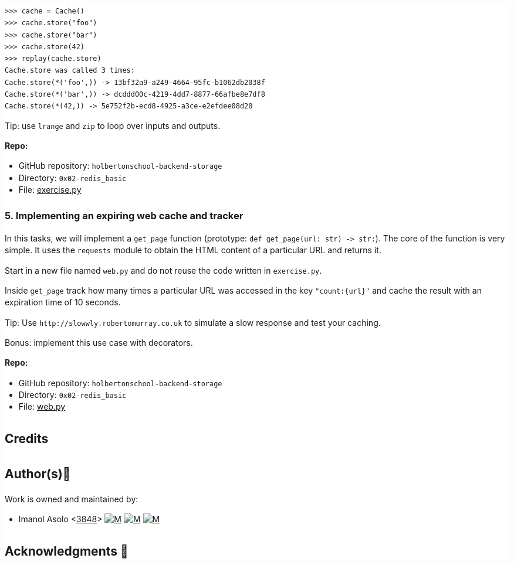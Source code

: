     >>> cache = Cache()
    >>> cache.store("foo")
    >>> cache.store("bar")
    >>> cache.store(42)
    >>> replay(cache.store)
    Cache.store was called 3 times:
    Cache.store(*('foo',)) -> 13bf32a9-a249-4664-95fc-b1062db2038f
    Cache.store(*('bar',)) -> dcddd00c-4219-4dd7-8877-66afbe8e7df8
    Cache.store(*(42,)) -> 5e752f2b-ecd8-4925-a3ce-e2efdee08d20
    

Tip: use `lrange` and `zip` to loop over inputs and outputs.

**Repo:**

*   GitHub repository: `holbertonschool-backend-storage`
*   Directory: `0x02-redis_basic`
*   File: [exercise.py]()

### 5\. Implementing an expiring web cache and tracker

In this tasks, we will implement a `get_page` function (prototype: `def get_page(url: str) -> str:`). The core of the function is very simple. It uses the `requests` module to obtain the HTML content of a particular URL and returns it.

Start in a new file named `web.py` and do not reuse the code written in `exercise.py`.

Inside `get_page` track how many times a particular URL was accessed in the key `"count:{url}"` and cache the result with an expiration time of 10 seconds.

Tip: Use `http://slowwly.robertomurray.co.uk` to simulate a slow response and test your caching.

Bonus: implement this use case with decorators.

**Repo:**

*   GitHub repository: `holbertonschool-backend-storage`
*   Directory: `0x02-redis_basic`
*   File: [web.py]()

## Credits

## Author(s):blue_book:

Work is owned and maintained by:
* Imanol Asolo <[3848](mailto:3848@holbertonschool.com)> [![M](https://upload.wikimedia.org/wikipedia/commons/thumb/9/91/Octicons-mark-github.svg/25px-Octicons-mark-github.svg.png)](https://github.com/Imanolasolo) [![M](https://upload.wikimedia.org/wikipedia/fr/thumb/c/c8/Twitter_Bird.svg/25px-Twitter_Bird.svg.png)](https://twitter.com/jjusturi) [![M](https://upload.wikimedia.org/wikipedia/commons/thumb/c/ca/LinkedIn_logo_initials.png/25px-LinkedIn_logo_initials.png)](https://www.linkedin.com/in/imanol-asolo-5ba9b42a/)


## Acknowledgments :mega: 
